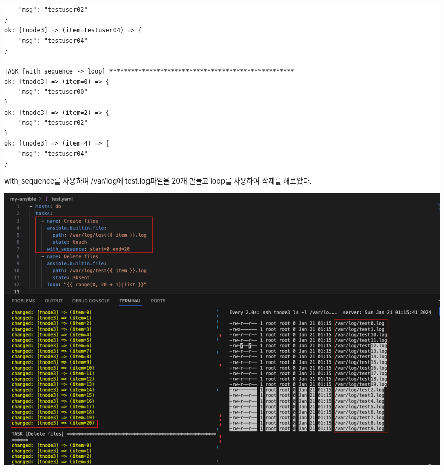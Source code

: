 ```
    "msg": "testuser02"
}
ok: [tnode3] => (item=testuser04) => {
    "msg": "testuser04"
}

TASK [with_sequence -> loop] ***************************************************
ok: [tnode3] => (item=0) => {
    "msg": "testuser00"
}
ok: [tnode3] => (item=2) => {
    "msg": "testuser02"
}
ok: [tnode3] => (item=4) => {
    "msg": "testuser04"
}
```

with_sequence를 사용하여 /var/log에 test.log파일을 20개 만들고 loop를 사용하여 삭제를 해보았다.

![1-2](/assets/img/a101/2w/1-2.png)
